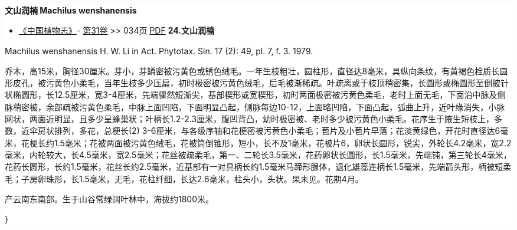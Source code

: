 **文山润楠 Machilus wenshanensis**

* [《中国植物志》](http://www.iplant.cn/frps)- [第31卷](http://www.iplant.cn/frps/vol/31) >> 034页 [PDF](http://www.iplant.cn/frps/pdf/31/034a.PDF)
**24.文山润楠**

Machilus wenshanensis H. W. Li in Act. Phytotax. Sin. 17 (2): 49, pl. 7, f. 3. 1979.

乔木，高15米，胸径30厘米。芽小，芽鳞密被污黄色或锈色绒毛。一年生枝粗壮，圆柱形，直径达8毫米，具纵向条纹，有黄褐色栓质长圆形皮孔，被污黄色小柔毛，当年生枝多少压扁，初时极密被污黄色绒毛，后毛被渐稀疏。叶疏离或于枝顶稍密集，长圆形或椭圆形至倒披针状椭圆形，长12.5厘米，宽3-4厘米，先端骤然短渐尖，基部楔形或宽楔形，初时两面极密被污黄色柔毛，老时上面无毛，下面沿中脉及侧脉稍密被，余部疏被污黄色柔毛，中脉上面凹陷，下面明显凸起，侧脉每边10-12，上面略凹陷，下面凸起，弧曲上升，近叶缘消失，小脉网状，两面近明显，且多少呈蜂巢状；叶柄长1.2-2.3厘米，腹凹背凸，幼时极密被、老时多少被污黄色小柔毛。花序生于腋生短枝上，多数，近伞房状排列，多花，总梗长(2) 3-6厘米，与各级序轴和花梗密被污黄色小柔毛；苞片及小苞片早落；花淡黄绿色，开花时直径达6毫米，花梗长约1.5毫米；花被两面被污黄色绒毛，花被筒倒锥形，短小，长不及1毫米，花被片6，卵状长圆形，锐尖，外轮长4.2毫米，宽2.2毫米，内轮较大，长4.5毫米，宽2.5毫米；花丝被疏柔毛，第一、二轮长3.5毫米，花药卵状长圆形，长1.5毫米，先端钝，第三轮长4毫米，花药长圆形，长约1.5毫米，花丝长约2.5毫米，近基部有一对具柄长约1.5毫米马蹄形腺体，退化雄蕊连柄长1.5毫米，先端箭头形，柄被短柔毛；子房卵珠形，长1.5毫米，无毛，花柱纤细，长达2.6毫米，柱头小，头状。果未见。花期4月。

产云南东南部。生于山谷常绿阔叶林中，海拔约1800米。

}